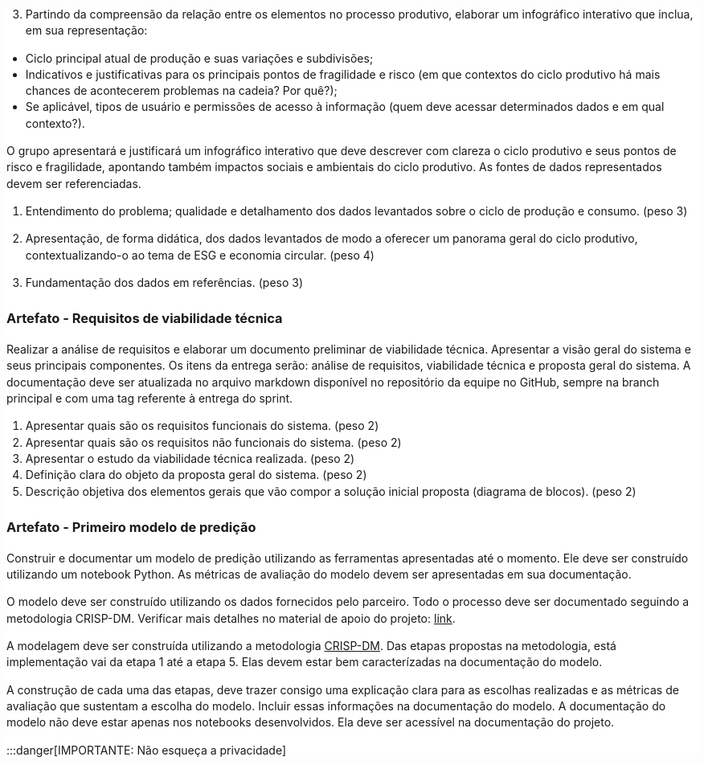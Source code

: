 3. Partindo da compreensão da relação entre os elementos no processo produtivo, elaborar um infográfico interativo que inclua, em sua representação:
- Ciclo principal atual de produção e suas variações e subdivisões;
- Indicativos e justificativas para os principais pontos de fragilidade e risco (em que contextos do ciclo produtivo há mais chances de acontecerem problemas na cadeia? Por quê?);
- Se aplicável, tipos de usuário e permissões de acesso à informação (quem deve acessar determinados dados e em qual contexto?).

O grupo apresentará e justificará um infográfico interativo que deve descrever com clareza o ciclo produtivo e seus pontos de risco e fragilidade, apontando também impactos sociais e ambientais do ciclo produtivo. As fontes de dados representados devem ser referenciadas. 

1. Entendimento do problema; qualidade e detalhamento dos dados levantados sobre o ciclo de produção e consumo. (peso 3)

2. Apresentação, de forma didática, dos dados levantados de modo a oferecer um panorama geral do ciclo produtivo, contextualizando-o ao tema de ESG e economia circular. (peso 4)

3. Fundamentação dos dados em referências. (peso 3)

### Artefato - Requisitos de viabilidade técnica

Realizar a análise de requisitos e elaborar um documento preliminar de viabilidade técnica. Apresentar a visão geral do sistema e seus principais componentes. Os itens da entrega serão: análise de requisitos, viabilidade técnica e proposta geral do sistema.
A documentação deve ser atualizada no arquivo markdown disponível no repositório da equipe no GitHub, sempre na branch principal e com uma tag referente à entrega do sprint. 

1. Apresentar quais são os requisitos funcionais do sistema. (peso 2)
2. Apresentar quais são os requisitos não funcionais do sistema. (peso 2)
3. Apresentar o estudo da viabilidade técnica realizada. (peso 2)
4. Definição clara do objeto da proposta geral do sistema. (peso 2)
5. Descrição objetiva dos elementos gerais que vão compor a solução inicial proposta (diagrama de blocos). (peso 2)

### Artefato - Primeiro modelo de predição

Construir e documentar um modelo de predição utilizando as ferramentas apresentadas até o momento. Ele deve ser construído utilizando um notebook Python. As métricas de avaliação do modelo devem ser apresentadas em sua documentação.

O modelo deve ser construído utilizando os dados fornecidos pelo parceiro. Todo o processo deve ser documentado seguindo a metodologia CRISP-DM. Verificar mais detalhes no material de apoio do projeto: [link](https://murilo-zc.github.io/M7-Inteli-Eng-Comp/Artefatos/).

A modelagem deve ser construída utilizando a metodologia [CRISP-DM](https://www.datascience-pm.com/crisp-dm-2/). Das etapas propostas na metodologia, está implementação vai da etapa 1 até a etapa 5. Elas devem estar bem caracterízadas na documentação do modelo.

A construção de cada uma das etapas, deve trazer consigo uma explicação clara para as escolhas realizadas e as métricas de avaliação que sustentam a escolha do modelo. Incluir essas informações na documentação do modelo. A documentação do modelo não deve estar apenas nos notebooks desenvolvidos. Ela deve ser acessível na documentação do projeto.

:::danger[IMPORTANTE: Não esqueça a privacidade]
